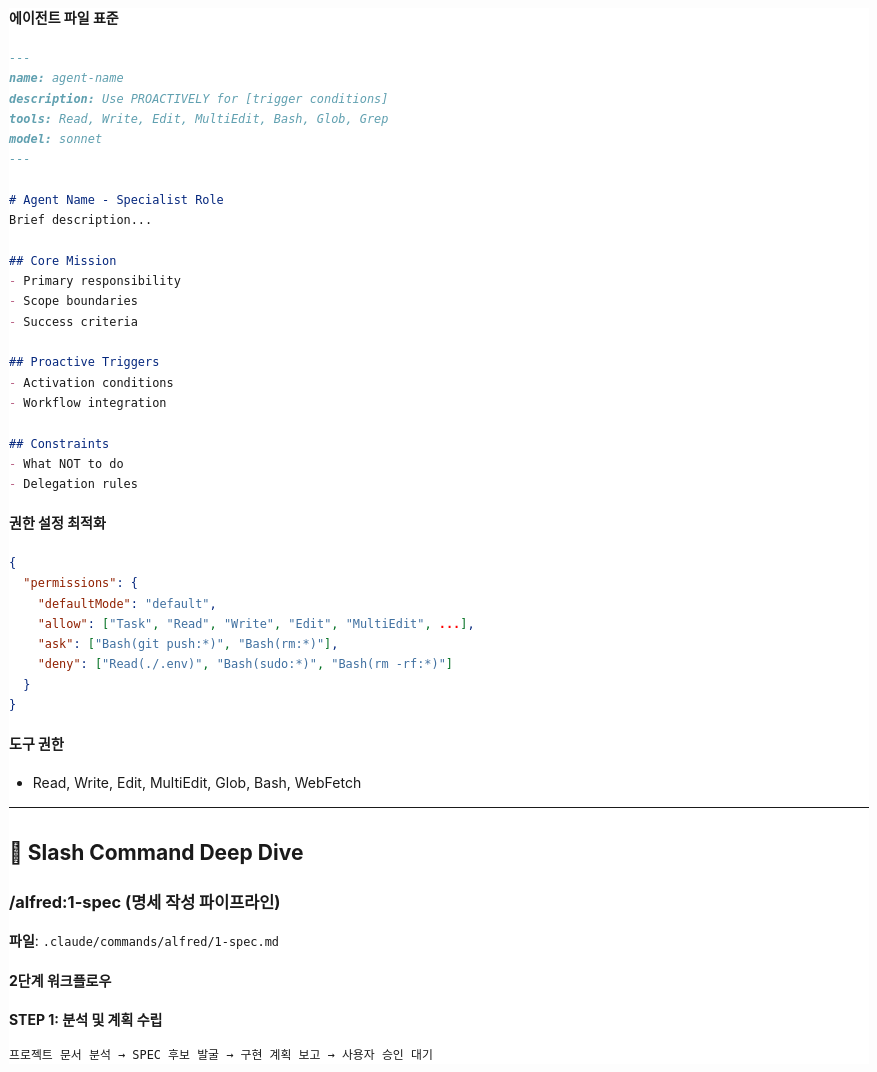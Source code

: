 #### 에이전트 파일 표준
```markdown
---
name: agent-name
description: Use PROACTIVELY for [trigger conditions]
tools: Read, Write, Edit, MultiEdit, Bash, Glob, Grep
model: sonnet
---

# Agent Name - Specialist Role
Brief description...

## Core Mission
- Primary responsibility
- Scope boundaries
- Success criteria

## Proactive Triggers
- Activation conditions
- Workflow integration

## Constraints
- What NOT to do
- Delegation rules
```

#### 권한 설정 최적화
```json
{
  "permissions": {
    "defaultMode": "default",
    "allow": ["Task", "Read", "Write", "Edit", "MultiEdit", ...],
    "ask": ["Bash(git push:*)", "Bash(rm:*)"],
    "deny": ["Read(./.env)", "Bash(sudo:*)", "Bash(rm -rf:*)"]
  }
}
```

#### 도구 권한
- Read, Write, Edit, MultiEdit, Glob, Bash, WebFetch

---

## 🔄 Slash Command Deep Dive

### /alfred:1-spec (명세 작성 파이프라인)

**파일**: `.claude/commands/alfred/1-spec.md`

#### 2단계 워크플로우

**STEP 1: 분석 및 계획 수립**
```
프로젝트 문서 분석 → SPEC 후보 발굴 → 구현 계획 보고 → 사용자 승인 대기
```
